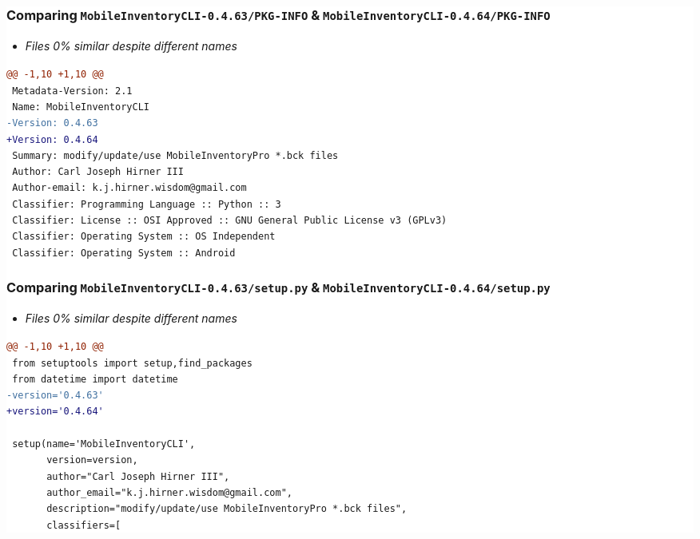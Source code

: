 ### Comparing `MobileInventoryCLI-0.4.63/PKG-INFO` & `MobileInventoryCLI-0.4.64/PKG-INFO`

 * *Files 0% similar despite different names*

```diff
@@ -1,10 +1,10 @@
 Metadata-Version: 2.1
 Name: MobileInventoryCLI
-Version: 0.4.63
+Version: 0.4.64
 Summary: modify/update/use MobileInventoryPro *.bck files
 Author: Carl Joseph Hirner III
 Author-email: k.j.hirner.wisdom@gmail.com
 Classifier: Programming Language :: Python :: 3
 Classifier: License :: OSI Approved :: GNU General Public License v3 (GPLv3)
 Classifier: Operating System :: OS Independent
 Classifier: Operating System :: Android
```

### Comparing `MobileInventoryCLI-0.4.63/setup.py` & `MobileInventoryCLI-0.4.64/setup.py`

 * *Files 0% similar despite different names*

```diff
@@ -1,10 +1,10 @@
 from setuptools import setup,find_packages
 from datetime import datetime
-version='0.4.63'
+version='0.4.64'
 
 setup(name='MobileInventoryCLI',
       version=version,
       author="Carl Joseph Hirner III",
       author_email="k.j.hirner.wisdom@gmail.com",
       description="modify/update/use MobileInventoryPro *.bck files",
       classifiers=[
```

